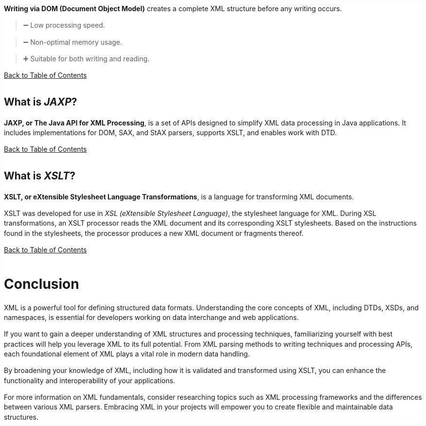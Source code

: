 **Writing via DOM (Document Object Model)** creates a complete XML structure before any writing occurs.

> ➖ Low processing speed.

> ➖ Non-optimal memory usage.

> ➕ Suitable for both writing and reading.

[Back to Table of Contents](#xml)

## What is _JAXP_?

**JAXP, or The Java API for XML Processing**, is a set of APIs designed to simplify XML data processing in Java applications. It includes implementations for DOM, SAX, and StAX parsers, supports XSLT, and enables work with DTD.

[Back to Table of Contents](#xml)

## What is _XSLT_?

**XSLT, or eXtensible Stylesheet Language Transformations**, is a language for transforming XML documents.

XSLT was developed for use in _XSL (eXtensible Stylesheet Language)_, the stylesheet language for XML. During XSL transformations, an XSLT processor reads the XML document and its corresponding XSLT stylesheets. Based on the instructions found in the stylesheets, the processor produces a new XML document or fragments thereof.

[Back to Table of Contents](#xml)

# Conclusion

XML is a powerful tool for defining structured data formats. Understanding the core concepts of XML, including DTDs, XSDs, and namespaces, is essential for developers working on data interchange and web applications.

If you want to gain a deeper understanding of XML structures and processing techniques, familiarizing yourself with best practices will help you leverage XML to its full potential. From XML parsing methods to writing techniques and processing APIs, each foundational element of XML plays a vital role in modern data handling.

By broadening your knowledge of XML, including how it is validated and transformed using XSLT, you can enhance the functionality and interoperability of your applications.

For more information on XML fundamentals, consider researching topics such as XML processing frameworks and the differences between various XML parsers. Embracing XML in your projects will empower you to create flexible and maintainable data structures.
